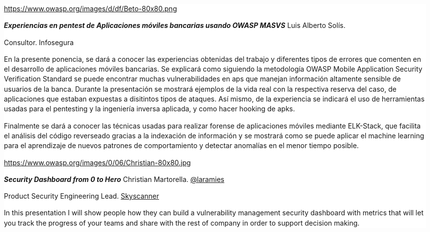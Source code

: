 </td>

</tr>

<tr>

<td  bgcolor="white" valign="top" align="center"  height=75px width=80px>

<https://www.owasp.org/images/d/df/Beto-80x80.png>

</td>

<td bgcolor="#d5deed" align="justify" valign="top">

***Experiencias en pentest de Aplicaciones móviles bancarias usando
OWASP MASVS*** Luis Alberto Solís. 

Consultor. Infosegura

En la presente ponencia, se dará a conocer las experiencias obtenidas
del trabajo y diferentes tipos de errores que comenten en el desarrollo
de aplicaciones móviles bancarias. Se explicará como siguiendo la
metodología OWASP Mobile Application Security Verification Standard se
puede encontrar muchas vulnerabilidades en aps que manejan información
altamente sensible de usuarios de la banca. Durante la presentación se
mostrará ejemplos de la vida real con la respectiva reserva del caso, de
aplicaciones que estaban expuestas a disitintos tipos de ataques. Así
mismo, de la experiencia se indicará el uso de herramientas usadas para
el pentesting y la ingeniería inversa aplicada, y como hacer hooking de
apks. 

Finalmente se dará a conocer las técnicas usadas para realizar forense
de aplicaciones móviles mediante ELK-Stack, que facilita el análisis del
código reverseado gracias a la indexación de información y se mostrará
como se puede aplicar el machine learning para el aprendizaje de nuevos
patrones de comportamiento y detectar anomalías en el menor tiempo
posible.

</td>

</tr>

<tr>

<td  bgcolor="white" valign="top" align="center"  height=75px width=80px>

<https://www.owasp.org/images/0/06/Christian-80x80.jpg>

</td>

<td bgcolor="#B3FF99" align="justify" valign="top">

***Security Dashboard from 0 to Hero*** Christian
Martorella. [@laramies](https://twitter.com/laramies)

Product Security Engineering
Lead. [Skyscanner](https://www.skyscanner.com/)

In this presentation I will show people how they can build a
vulnerability management security dashboard with metrics that will let
you track the progress of your teams and share with the rest of company
in order to support decision making. 
